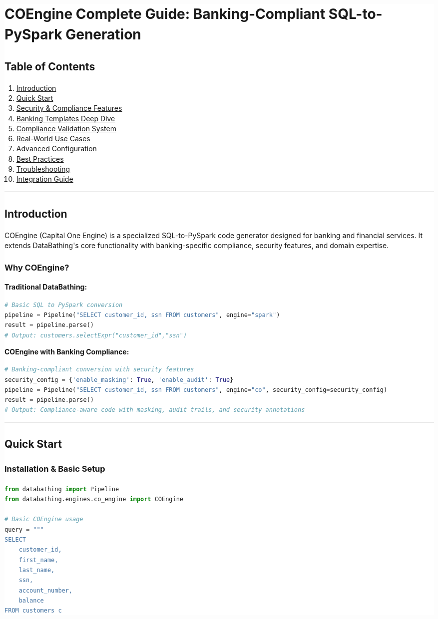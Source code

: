 # COEngine Complete Guide: Banking-Compliant SQL-to-PySpark Generation

## Table of Contents
1. [Introduction](#introduction)
2. [Quick Start](#quick-start)
3. [Security & Compliance Features](#security--compliance-features)
4. [Banking Templates Deep Dive](#banking-templates-deep-dive)
5. [Compliance Validation System](#compliance-validation-system)
6. [Real-World Use Cases](#real-world-use-cases)
7. [Advanced Configuration](#advanced-configuration)
8. [Best Practices](#best-practices)
9. [Troubleshooting](#troubleshooting)
10. [Integration Guide](#integration-guide)

---

## Introduction

COEngine (Capital One Engine) is a specialized SQL-to-PySpark code generator designed for banking and financial services. It extends DataBathing's core functionality with banking-specific compliance, security features, and domain expertise.

### Why COEngine?

**Traditional DataBathing:**
```python
# Basic SQL to PySpark conversion
pipeline = Pipeline("SELECT customer_id, ssn FROM customers", engine="spark")
result = pipeline.parse()
# Output: customers.selectExpr("customer_id","ssn")
```

**COEngine with Banking Compliance:**
```python
# Banking-compliant conversion with security features
security_config = {'enable_masking': True, 'enable_audit': True}
pipeline = Pipeline("SELECT customer_id, ssn FROM customers", engine="co", security_config=security_config)
result = pipeline.parse()
# Output: Compliance-aware code with masking, audit trails, and security annotations
```

---

## Quick Start

### Installation & Basic Setup

```python
from databathing import Pipeline
from databathing.engines.co_engine import COEngine

# Basic COEngine usage
query = """
SELECT 
    customer_id,
    first_name,
    last_name,
    ssn,
    account_number,
    balance
FROM customers c
```